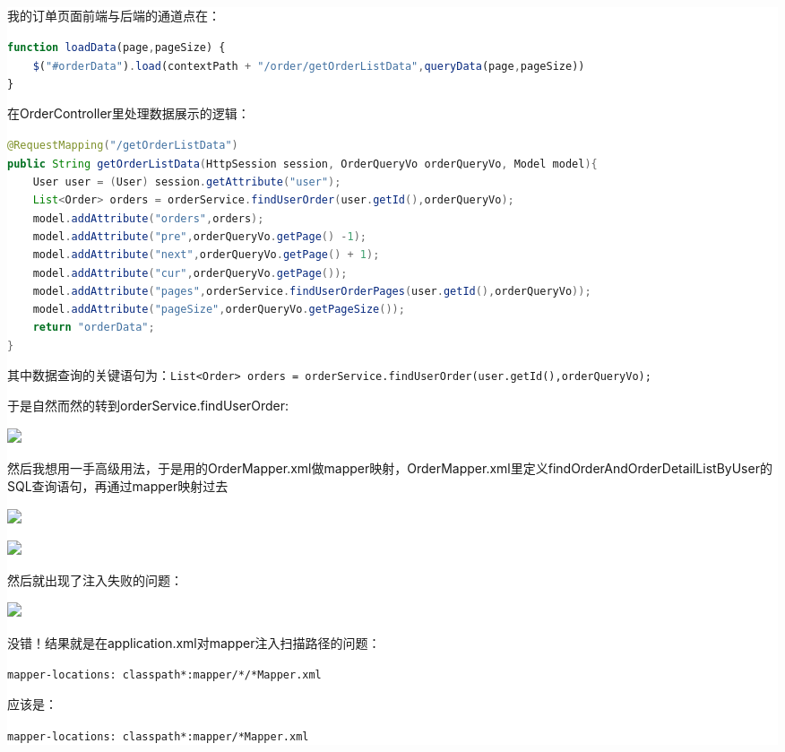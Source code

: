 

我的订单页面前端与后端的通道点在：

```js
function loadData(page,pageSize) {
    $("#orderData").load(contextPath + "/order/getOrderListData",queryData(page,pageSize))
}
```

在OrderController里处理数据展示的逻辑：

```java
@RequestMapping("/getOrderListData")
public String getOrderListData(HttpSession session, OrderQueryVo orderQueryVo, Model model){
    User user = (User) session.getAttribute("user");
    List<Order> orders = orderService.findUserOrder(user.getId(),orderQueryVo);
    model.addAttribute("orders",orders);
    model.addAttribute("pre",orderQueryVo.getPage() -1);
    model.addAttribute("next",orderQueryVo.getPage() + 1);
    model.addAttribute("cur",orderQueryVo.getPage());
    model.addAttribute("pages",orderService.findUserOrderPages(user.getId(),orderQueryVo));
    model.addAttribute("pageSize",orderQueryVo.getPageSize());
    return "orderData";
}
```

其中数据查询的关键语句为：`List<Order> orders = orderService.findUserOrder(user.getId(),orderQueryVo);`

于是自然而然的转到orderService.findUserOrder:

![](https://typora-202017030217.oss-cn-beijing.aliyuncs.com/typora/image-20230603172521873.png)

然后我想用一手高级用法，于是用的OrderMapper.xml做mapper映射，OrderMapper.xml里定义findOrderAndOrderDetailListByUser的SQL查询语句，再通过mapper映射过去

![](https://typora-202017030217.oss-cn-beijing.aliyuncs.com/typora/image-20230603172908435.png)

![](https://typora-202017030217.oss-cn-beijing.aliyuncs.com/typora/image-20230603172959663.png)

然后就出现了注入失败的问题：

![](https://typora-202017030217.oss-cn-beijing.aliyuncs.com/typora/image-20230603172051633.png)





没错！结果就是在application.xml对mapper注入扫描路径的问题：

```xml
mapper-locations: classpath*:mapper/*/*Mapper.xml
```

应该是：

```xml
mapper-locations: classpath*:mapper/*Mapper.xml
```
